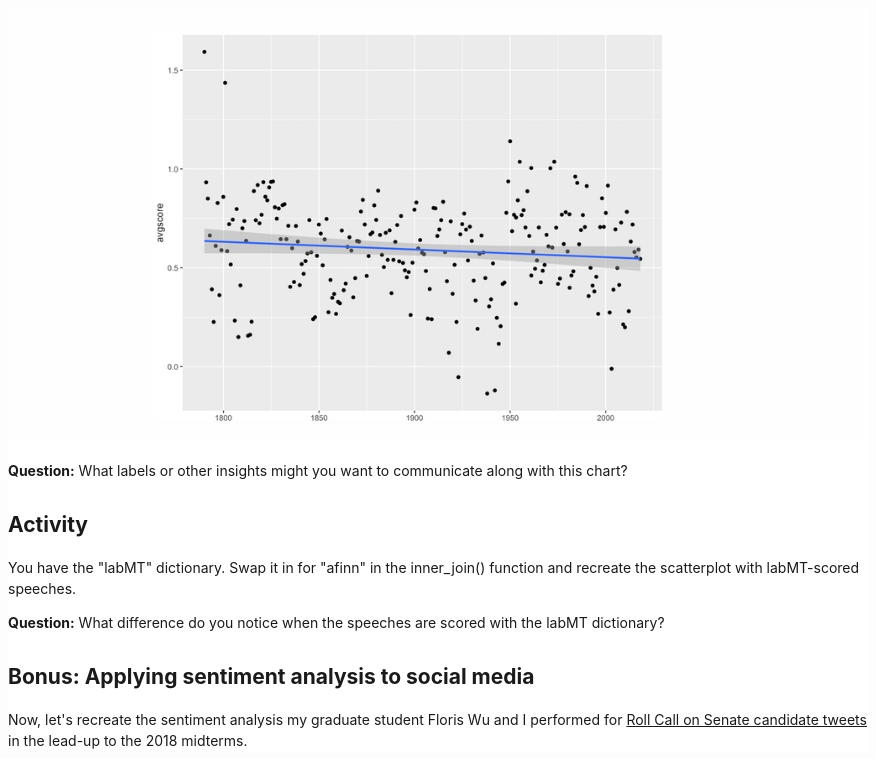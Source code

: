 ![img](img/sentiment_sou_afinn.png)


**Question:** What labels or other insights might you want to communicate along with this chart? 


## Activity 

You have the "labMT" dictionary. Swap it in for "afinn" in the inner_join() function and recreate the scatterplot with labMT-scored speeches. 

**Question:** What difference do you notice when the speeches are scored with the labMT dictionary? 


## Bonus: Applying sentiment analysis to social media

Now, let's recreate the sentiment analysis my graduate student Floris Wu and I performed for [Roll Call on Senate candidate tweets](https://www.rollcall.com/news/campaigns/lead-midterms-twitter-republicans-went-high-democrats-went-low) in the lead-up to the 2018 midterms. 
